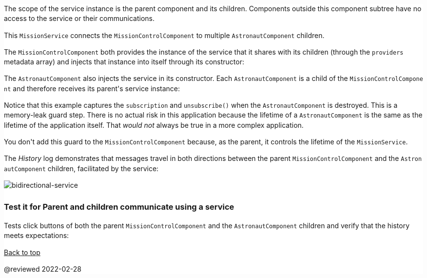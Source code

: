The scope of the service instance is the parent component and its children.
Components outside this component subtree have no access to the service or their communications.

This `MissionService` connects the `MissionControlComponent` to multiple `AstronautComponent` children.

<code-example header="component-interaction/src/app/mission.service.ts" path="component-interaction/src/app/mission.service.ts"></code-example>

The `MissionControlComponent` both provides the instance of the service that it shares with its children \(through the `providers` metadata array\) and injects that instance into itself through its constructor:

<code-example header="component-interaction/src/app/missioncontrol.component.ts" path="component-interaction/src/app/missioncontrol.component.ts"></code-example>

The `AstronautComponent` also injects the service in its constructor.
Each `AstronautComponent` is a child of the `MissionControlComponent` and therefore receives its parent's service instance:

<code-example header="component-interaction/src/app/astronaut.component.ts" path="component-interaction/src/app/astronaut.component.ts"></code-example>

<div class="alert is-helpful">

Notice that this example captures the `subscription` and `unsubscribe()` when the `AstronautComponent` is destroyed.
This is a memory-leak guard step.
There is no actual risk in this application because the lifetime of a `AstronautComponent` is the same as the lifetime of the application itself.
That *would not* always be true in a more complex application.

You don't add this guard to the `MissionControlComponent` because, as the parent,
it controls the lifetime of the `MissionService`.

</div>

The *History* log demonstrates that messages travel in both directions between the parent `MissionControlComponent` and the `AstronautComponent` children, facilitated by the service:

<div class="lightbox">

<img alt="bidirectional-service" src="generated/images/guide/component-interaction/bidirectional-service.gif">

</div>

### Test it for Parent and children communicate using a service

Tests click buttons of both the parent `MissionControlComponent` and the `AstronautComponent` children and verify that the history meets expectations:

<code-example header="component-interaction/e2e/src/app.e2e-spec.ts" path="component-interaction/e2e/src/app.e2e-spec.ts" region="bidirectional-service"></code-example>

[Back to top](guide/component-interaction#top)







@reviewed 2022-02-28
